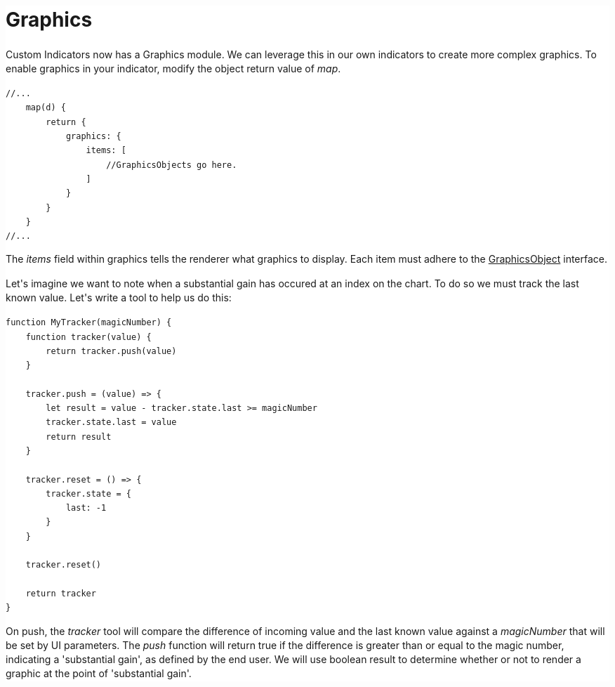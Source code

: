 # Graphics
Custom Indicators now has a Graphics module. We can leverage this in our own indicators to create more complex graphics. To enable graphics in your indicator, modify the object return value of _map_.
```
//...
    map(d) {
        return {
            graphics: {
                items: [
                    //GraphicsObjects go here.
                ]
            }
        }
    }
//...
```
The _items_ field within graphics tells the renderer what graphics to display. Each item must adhere to the [GraphicsObject](https://tradovate.github.io/custom-indicators/modules/graphics_graphicsresponse.html#graphicsobject) interface.

Let's imagine we want to note when a substantial gain has occured at an index on the chart. To do so we must track the last known value. Let's write a tool to help us do this:
```
function MyTracker(magicNumber) {
    function tracker(value) {
        return tracker.push(value)
    }

    tracker.push = (value) => {
        let result = value - tracker.state.last >= magicNumber
        tracker.state.last = value
        return result
    }

    tracker.reset = () => {
        tracker.state = {
            last: -1
        }
    }

    tracker.reset()

    return tracker
}
```
On push, the _tracker_ tool will compare the difference of incoming value and the last known value against a _magicNumber_ that will be set by UI parameters. The _push_ function will return true if the difference is greater than or equal to the magic number, indicating a 'substantial gain', as defined by the end user. We will use boolean result to determine whether or not to render a graphic at the point of 'substantial gain'.

